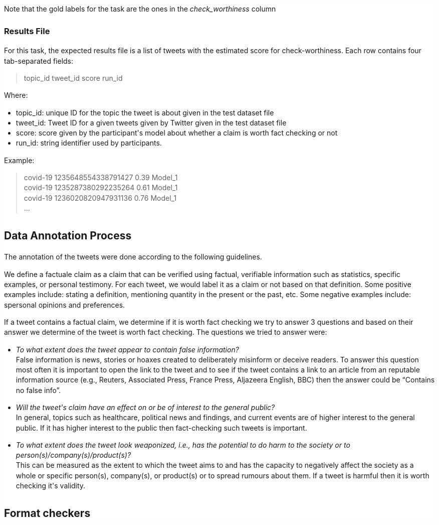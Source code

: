 Note that the gold labels for the task are the ones in the *check_worthiness* column 

### Results File

For this task, the expected results file is a list of tweets with the estimated score for check-worthiness. Each row contains four tab-separated fields:

> topic_id <TAB> tweet_id <TAB> score <TAB> run_id 

Where: <br>
* topic_id: unique ID for the topic the tweet is about given in the test dataset file <br/>
* tweet_id: Tweet ID for a given tweets given by Twitter given in the test dataset file<br/>
* score: score given by the participant's model about whether a claim is worth fact checking or not <br/>
* run_id: string identifier used by participants. <br/>

Example:
> covid-19	1235648554338791427	0.39  Model_1<br/>
> covid-19	1235287380292235264	0.61  Model_1<br/>
> covid-19	1236020820947931136	0.76  Model_1<br/>
> ... <br/>

## Data Annotation Process

The annotation of the tweets were done according to the following guidelines. 

We define a factuale claim as a claim that can be verified using factual, verifiable information such as statistics, specific examples, or personal testimony. For each tweet, we would label it as a claim or not based on that definition.
Some positive examples include: stating a definition, mentioning quantity in the present or the past, etc.
Some negative examples include: spersonal opinions and preferences.

If a tweet contains a factual claim, we determine if it is worth fact checking we try to answer 3 questions and based on their answer we determine of the tweet is worth fact checking. The questions we tried to answer were:

* *To what extent does the tweet appear to contain false information?* <br/>
False information is news, stories or hoaxes created to deliberately misinform or deceive readers. To answer this question most often it is important to open the link to the tweet and to see if the tweet contains a link to an article from an reputable information source (e.g., Reuters, Associated Press, France Press, Aljazeera English, BBC) then the answer could be “Contains no false info”.

* *Will the tweet's claim have an effect on or be of interest to the general public?* <br/>
In general, topics such as healthcare, political news and findings, and current events are of higher interest to the general public. If it has higher interest to the public then fact-checking such tweets is important.

* *To what extent does the tweet look weaponized, i.e., has the potential to do harm to the society or to person(s)/company(s)/product(s)?* <br/>
This can be measured as the extent to which the tweet aims to and has the capacity to negatively affect the society as a whole or specific person(s), company(s), or product(s) or to spread rumours about them. If a tweet is harmful then it is worth checking it's validity.


## Format checkers
